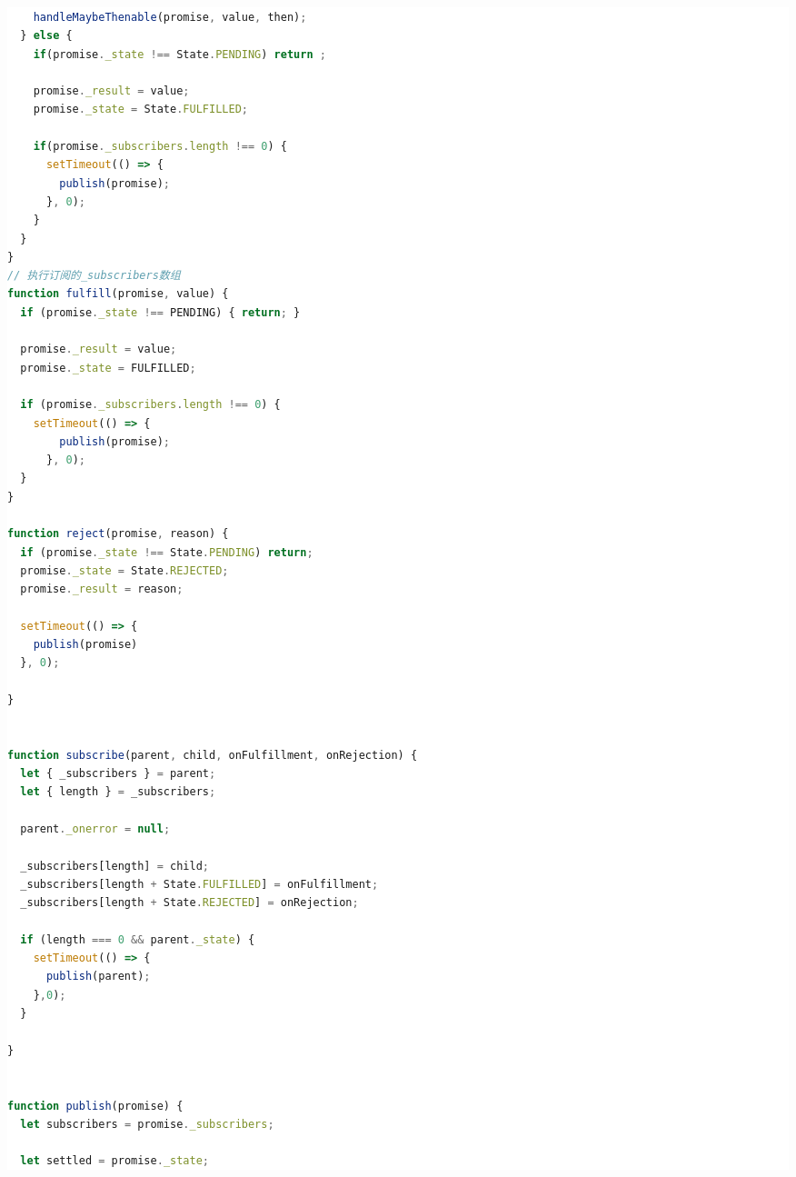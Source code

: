 ```javascript
    handleMaybeThenable(promise, value, then);
  } else {
    if(promise._state !== State.PENDING) return ;

    promise._result = value;
    promise._state = State.FULFILLED;

    if(promise._subscribers.length !== 0) {
      setTimeout(() => {
        publish(promise);
      }, 0);
    }
  }
}
// 执行订阅的_subscribers数组
function fulfill(promise, value) {
  if (promise._state !== PENDING) { return; }

  promise._result = value;
  promise._state = FULFILLED;

  if (promise._subscribers.length !== 0) {
    setTimeout(() => {
        publish(promise);
      }, 0);
  }
}

function reject(promise, reason) {
  if (promise._state !== State.PENDING) return;
  promise._state = State.REJECTED;
  promise._result = reason;

  setTimeout(() => {
    publish(promise)
  }, 0);

}


function subscribe(parent, child, onFulfillment, onRejection) {
  let { _subscribers } = parent;
  let { length } = _subscribers;

  parent._onerror = null;

  _subscribers[length] = child;
  _subscribers[length + State.FULFILLED] = onFulfillment;
  _subscribers[length + State.REJECTED] = onRejection;

  if (length === 0 && parent._state) {
    setTimeout(() => {
      publish(parent);
    },0);
  }

}


function publish(promise) {
  let subscribers = promise._subscribers;

  let settled = promise._state;
```